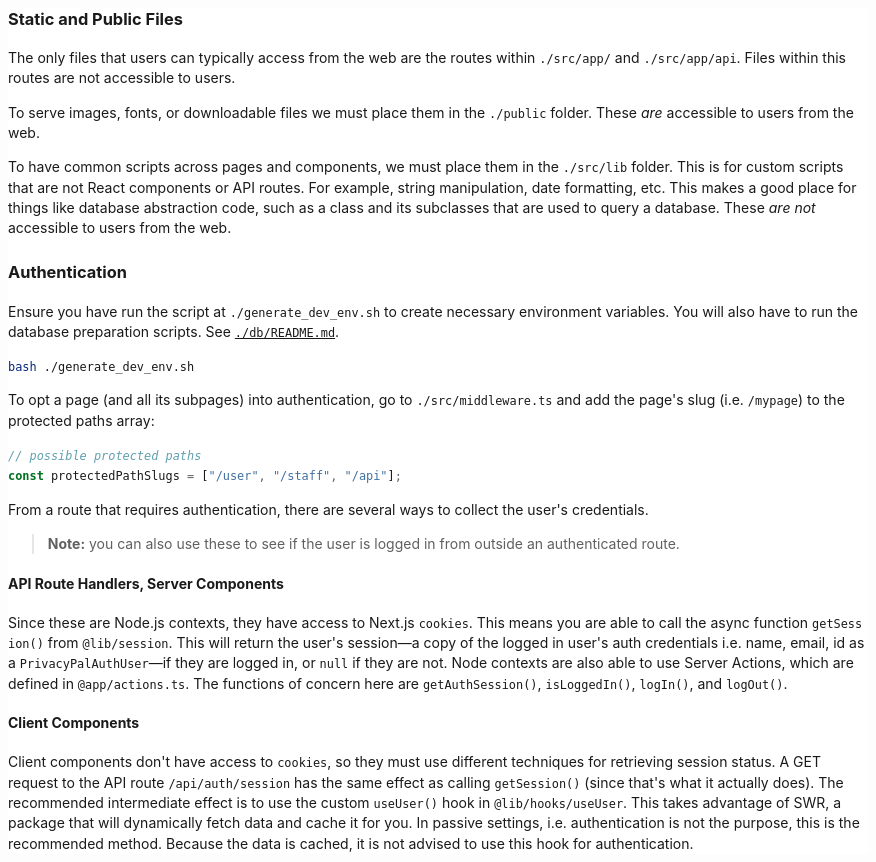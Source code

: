 ### Static and Public Files

The only files that users can typically access from the web are the routes within `./src/app/` and `./src/app/api`. Files within this routes are not accessible to users.

To serve images, fonts, or downloadable files we must place them in the `./public` folder. These _are_ accessible to users from the web.

To have common scripts across pages and components, we must place them in the `./src/lib` folder. This is for custom scripts that are not React components or API routes. For example, string manipulation, date formatting, etc. This makes a good place for things like database abstraction code, such as a class and its subclasses that are used to query a database. These _are not_ accessible to users from the web.

### Authentication

Ensure you have run the script at `./generate_dev_env.sh` to create necessary environment variables. You will also have to run the database preparation scripts. See [`./db/README.md`](./db/README.md).

```bash
bash ./generate_dev_env.sh
```

To opt a page (and all its subpages) into authentication, go to `./src/middleware.ts` and add the page's slug (i.e. `/mypage`) to the protected paths array:

```ts
// possible protected paths
const protectedPathSlugs = ["/user", "/staff", "/api"];
```

From a route that requires authentication, there are several ways to collect the user's credentials.

> **Note:** you can also use these to see if the user is logged in from outside an authenticated route.

#### API Route Handlers, Server Components

Since these are Node.js contexts, they have access to Next.js `cookies`. This means you are able to call the async function `getSession()` from `@lib/session`. This will return the user's session—a copy of the logged in user's auth credentials i.e. name, email, id as a `PrivacyPalAuthUser`—if they are logged in, or `null` if they are not. Node contexts are also able to use Server Actions, which are defined in `@app/actions.ts`. The functions of concern here are `getAuthSession()`, `isLoggedIn()`, `logIn()`, and `logOut()`.

#### Client Components

Client components don't have access to `cookies`, so they must use different techniques for retrieving session status. A GET request to the API route `/api/auth/session` has the same effect as calling `getSession()` (since that's what it actually does). The recommended intermediate effect is to use the custom `useUser()` hook in `@lib/hooks/useUser`. This takes advantage of SWR, a package that will dynamically fetch data and cache it for you. In passive settings, i.e. authentication is not the purpose, this is the recommended method. Because the data is cached, it is not advised to use this hook for authentication.
